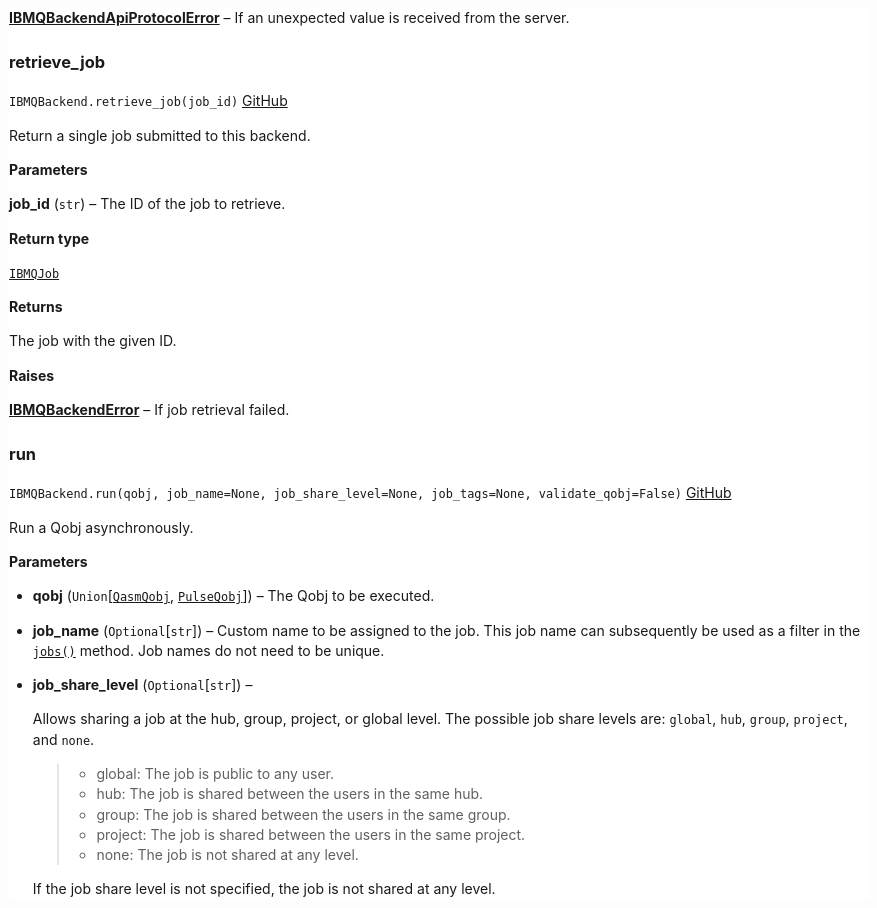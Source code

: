 [**IBMQBackendApiProtocolError**](qiskit.providers.ibmq.IBMQBackendApiProtocolError "qiskit.providers.ibmq.IBMQBackendApiProtocolError") – If an unexpected value is received from the server.

### retrieve\_job

<span id="qiskit.providers.ibmq.IBMQBackend.retrieve_job" />

`IBMQBackend.retrieve_job(job_id)` [GitHub](https://github.com/qiskit/qiskit-ibmq-provider/tree/stable/0.7/qiskit/providers/ibmq/ibmqbackend.py "view source code")

Return a single job submitted to this backend.

**Parameters**

**job\_id** (`str`) – The ID of the job to retrieve.

**Return type**

[`IBMQJob`](qiskit.providers.ibmq.job.IBMQJob "qiskit.providers.ibmq.job.ibmqjob.IBMQJob")

**Returns**

The job with the given ID.

**Raises**

[**IBMQBackendError**](qiskit.providers.ibmq.IBMQBackendError "qiskit.providers.ibmq.IBMQBackendError") – If job retrieval failed.

### run

<span id="qiskit.providers.ibmq.IBMQBackend.run" />

`IBMQBackend.run(qobj, job_name=None, job_share_level=None, job_tags=None, validate_qobj=False)` [GitHub](https://github.com/qiskit/qiskit-ibmq-provider/tree/stable/0.7/qiskit/providers/ibmq/ibmqbackend.py "view source code")

Run a Qobj asynchronously.

**Parameters**

*   **qobj** (`Union`\[[`QasmQobj`](qiskit.qobj.QasmQobj "qiskit.qobj.qasm_qobj.QasmQobj"), [`PulseQobj`](qiskit.qobj.PulseQobj "qiskit.qobj.pulse_qobj.PulseQobj")]) – The Qobj to be executed.

*   **job\_name** (`Optional`\[`str`]) – Custom name to be assigned to the job. This job name can subsequently be used as a filter in the [`jobs()`](qiskit.providers.ibmq.IBMQBackend#jobs "qiskit.providers.ibmq.IBMQBackend.jobs") method. Job names do not need to be unique.

*   **job\_share\_level** (`Optional`\[`str`]) –

    Allows sharing a job at the hub, group, project, or global level. The possible job share levels are: `global`, `hub`, `group`, `project`, and `none`.

    > *   global: The job is public to any user.
    > *   hub: The job is shared between the users in the same hub.
    > *   group: The job is shared between the users in the same group.
    > *   project: The job is shared between the users in the same project.
    > *   none: The job is not shared at any level.

    If the job share level is not specified, the job is not shared at any level.
